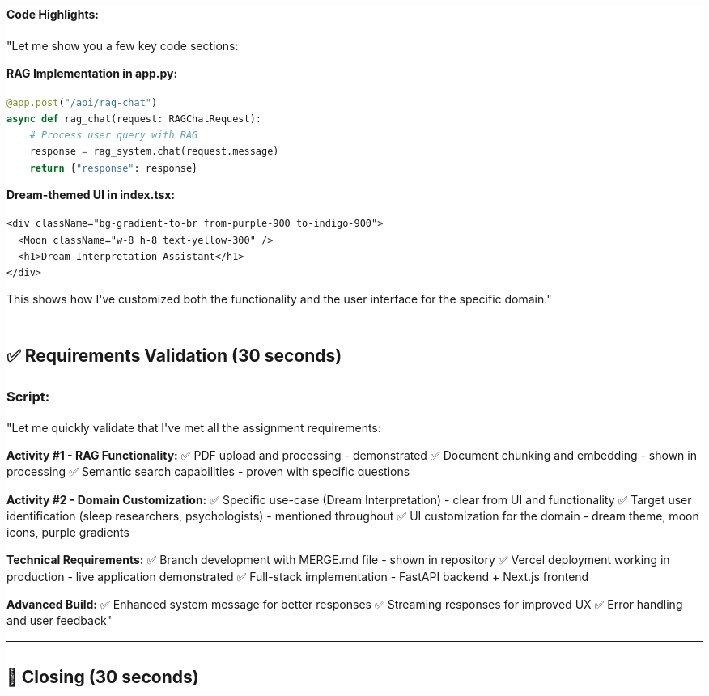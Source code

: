 #### **Code Highlights:**
"Let me show you a few key code sections:

**RAG Implementation in app.py:**
```python
@app.post("/api/rag-chat")
async def rag_chat(request: RAGChatRequest):
    # Process user query with RAG
    response = rag_system.chat(request.message)
    return {"response": response}
```

**Dream-themed UI in index.tsx:**
```tsx
<div className="bg-gradient-to-br from-purple-900 to-indigo-900">
  <Moon className="w-8 h-8 text-yellow-300" />
  <h1>Dream Interpretation Assistant</h1>
</div>
```

This shows how I've customized both the functionality and the user interface for the specific domain."

---

## ✅ **Requirements Validation (30 seconds)**

### **Script:**
"Let me quickly validate that I've met all the assignment requirements:

**Activity #1 - RAG Functionality:**
✅ PDF upload and processing - demonstrated
✅ Document chunking and embedding - shown in processing
✅ Semantic search capabilities - proven with specific questions

**Activity #2 - Domain Customization:**
✅ Specific use-case (Dream Interpretation) - clear from UI and functionality
✅ Target user identification (sleep researchers, psychologists) - mentioned throughout
✅ UI customization for the domain - dream theme, moon icons, purple gradients

**Technical Requirements:**
✅ Branch development with MERGE.md file - shown in repository
✅ Vercel deployment working in production - live application demonstrated
✅ Full-stack implementation - FastAPI backend + Next.js frontend

**Advanced Build:**
✅ Enhanced system message for better responses
✅ Streaming responses for improved UX
✅ Error handling and user feedback"

---

## 🎯 **Closing (30 seconds)**
